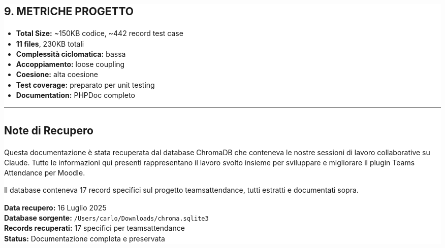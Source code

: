 
## 9. METRICHE PROGETTO

- **Total Size:** ~150KB codice, ~442 record test case
- **11 files**, 230KB totali
- **Complessità ciclomatica:** bassa
- **Accoppiamento:** loose coupling
- **Coesione:** alta coesione
- **Test coverage:** preparato per unit testing
- **Documentation:** PHPDoc completo

---

## Note di Recupero

Questa documentazione è stata recuperata dal database ChromaDB che conteneva le nostre sessioni di lavoro collaborative su Claude. Tutte le informazioni qui presenti rappresentano il lavoro svolto insieme per sviluppare e migliorare il plugin Teams Attendance per Moodle.

Il database conteneva 17 record specifici sul progetto teamsattendance, tutti estratti e documentati sopra.

**Data recupero:** 16 Luglio 2025  
**Database sorgente:** `/Users/carlo/Downloads/chroma.sqlite3`  
**Records recuperati:** 17 specifici per teamsattendance  
**Status:** Documentazione completa e preservata